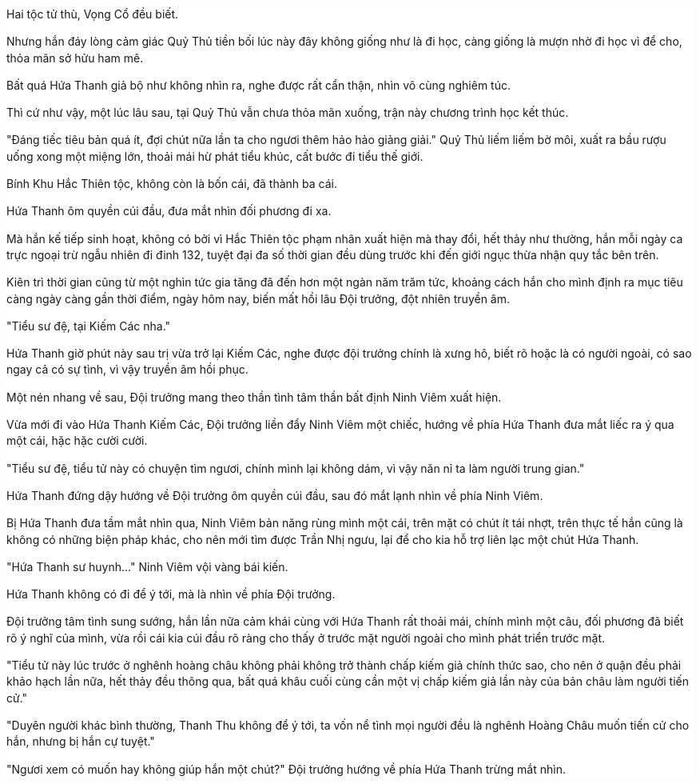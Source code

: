 Hai tộc tử thù, Vọng Cổ đều biết.

Nhưng hắn đáy lòng cảm giác Quỷ Thủ tiền bối lúc này đây không giống như là đi học, càng giống là mượn nhờ đi học vì để cho, thỏa mãn sở hửu ham mê.

Bất quá Hứa Thanh giả bộ như không nhìn ra, nghe được rất cẩn thận, nhìn vô cùng nghiêm túc.

Thì cứ như vậy, một lúc lâu sau, tại Quỷ Thủ vẫn chưa thỏa mãn xuống, trận này chương trình học kết thúc.

"Đáng tiếc tiêu bản quá ít, đợi chút nữa lần ta cho ngươi thêm hảo hảo giảng giải." Quỷ Thủ liếm liếm bờ môi, xuất ra bầu rượu uống xong một miệng lớn, thoải mái hừ phát tiểu khúc, cất bước đi tiểu thế giới.

Bính Khu Hắc Thiên tộc, không còn là bốn cái, đã thành ba cái.

Hứa Thanh ôm quyền cúi đầu, đưa mắt nhìn đối phương đi xa.

Mà hắn kế tiếp sinh hoạt, không có bởi vì Hắc Thiên tộc phạm nhân xuất hiện mà thay đổi, hết thảy như thường, hắn mỗi ngày ca trực ngoại trừ ngẫu nhiên đi đinh 132, tuyệt đại đa số thời gian đều dùng trước khi đến giới ngục thừa nhận quy tắc bên trên.

Kiên trì thời gian cũng từ một nghìn tức gia tăng đã đến hơn một ngàn năm trăm tức, khoảng cách hắn cho mình định ra mục tiêu càng ngày càng gần thời điểm, ngày hôm nay, biến mất hồi lâu Đội trưởng, đột nhiên truyền âm.

"Tiểu sư đệ, tại Kiếm Các nha."

Hứa Thanh giờ phút này sau trị vừa trở lại Kiếm Các, nghe được đội trưởng chính là xưng hô, biết rõ hoặc là có người ngoài, có sao ngay cả có sự tình, vì vậy truyền âm hồi phục.

Một nén nhang về sau, Đội trưởng mang theo thần tình tâm thần bất định Ninh Viêm xuất hiện.

Vừa mới đi vào Hứa Thanh Kiếm Các, Đội trưởng liền đẩy Ninh Viêm một chiếc, hướng về phía Hứa Thanh đưa mắt liếc ra ý qua một cái, hặc hặc cười cười.

"Tiểu sư đệ, tiểu tử này có chuyện tìm ngươi, chính mình lại không dám, vì vậy năn nỉ ta làm người trung gian."

Hứa Thanh đứng dậy hướng về Đội trưởng ôm quyền cúi đầu, sau đó mắt lạnh nhìn về phía Ninh Viêm.

Bị Hứa Thanh đưa tầm mắt nhìn qua, Ninh Viêm bản năng rùng mình một cái, trên mặt có chút ít tái nhợt, trên thực tế hắn cũng là không có những biện pháp khác, cho nên mới tìm được Trần Nhị ngưu, lại để cho kia hỗ trợ liên lạc một chút Hứa Thanh.

"Hứa Thanh sư huynh..." Ninh Viêm vội vàng bái kiến.

Hứa Thanh không có đi để ý tới, mà là nhìn về phía Đội trưởng.

Đội trưởng tâm tình sung sướng, hắn lần nữa cảm khái cùng với Hứa Thanh rất thoải mái, chính mình một câu, đối phương đã biết rõ ý nghĩ của mình, vừa rồi cái kia cúi đầu rõ ràng cho thấy ở trước mặt người ngoài cho mình phát triển trước mặt.

"Tiểu tử này lúc trước ở nghênh hoàng châu không phải không trở thành chấp kiếm giả chính thức sao, cho nên ở quận đều phải khảo hạch lần nữa, hết thảy đều thông qua, bất quá khâu cuối cùng cần một vị chấp kiếm giả lần này của bản châu làm người tiến cử."

"Duyên người khác bình thường, Thanh Thu không để ý tới, ta vốn nể tình mọi người đều là nghênh Hoàng Châu muốn tiến cử cho hắn, nhưng bị hắn cự tuyệt."

"Ngươi xem có muốn hay không giúp hắn một chút?" Đội trưởng hướng về phía Hứa Thanh trừng mắt nhìn.

